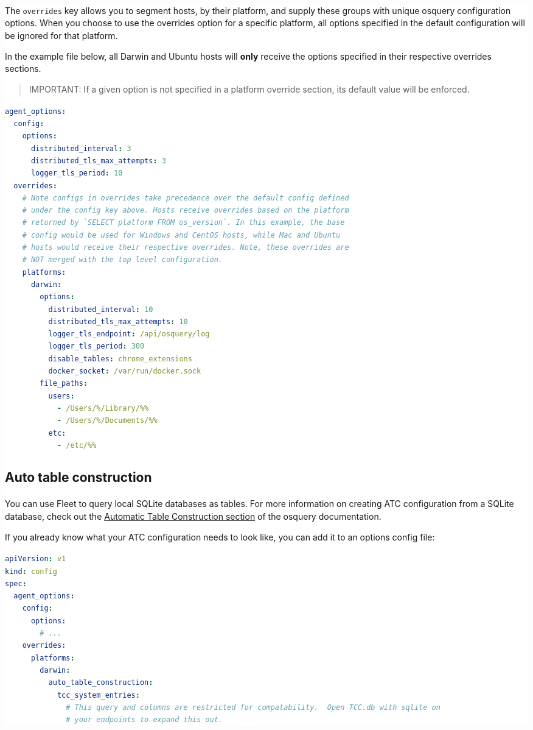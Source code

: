 The `overrides` key allows you to segment hosts, by their platform, and supply these groups with unique osquery configuration options. When you choose to use the overrides option for a specific platform, all options specified in the default configuration will be ignored for that platform.

In the example file below, all Darwin and Ubuntu hosts will **only** receive the options specified in their respective overrides sections.

> IMPORTANT: If a given option is not specified in a platform override section, its default value will be enforced.

```yaml
agent_options:
  config:
    options:
      distributed_interval: 3
      distributed_tls_max_attempts: 3
      logger_tls_period: 10
  overrides:
    # Note configs in overrides take precedence over the default config defined
    # under the config key above. Hosts receive overrides based on the platform
    # returned by `SELECT platform FROM os_version`. In this example, the base
    # config would be used for Windows and CentOS hosts, while Mac and Ubuntu
    # hosts would receive their respective overrides. Note, these overrides are
    # NOT merged with the top level configuration.
    platforms:
      darwin:
        options:
          distributed_interval: 10
          distributed_tls_max_attempts: 10
          logger_tls_endpoint: /api/osquery/log
          logger_tls_period: 300
          disable_tables: chrome_extensions
          docker_socket: /var/run/docker.sock
        file_paths:
          users:
            - /Users/%/Library/%%
            - /Users/%/Documents/%%
          etc:
            - /etc/%%
```
## Auto table construction

You can use Fleet to query local SQLite databases as tables. For more information on creating ATC configuration from a SQLite database, check out the [Automatic Table Construction section](https://osquery.readthedocs.io/en/stable/deployment/configuration/#automatic-table-construction) of the osquery documentation.

If you already know what your ATC configuration needs to look like, you can add it to an options config file:

```yaml
apiVersion: v1
kind: config
spec:
  agent_options:
    config:
      options:
        # ...
    overrides:
      platforms:
        darwin:
          auto_table_construction:
            tcc_system_entries:
              # This query and columns are restricted for compatability.  Open TCC.db with sqlite on
              # your endpoints to expand this out.
```
